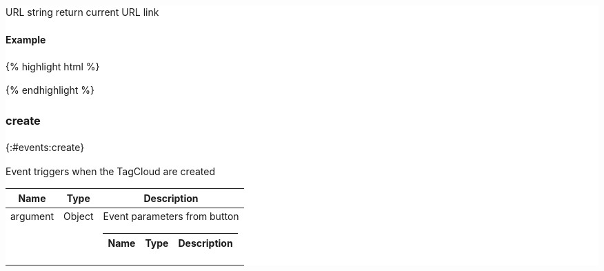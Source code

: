 </tr>
<tr>
<td class="name">
URL</td>
<td class="type"><span class="param-type">string</span></td>
<td class="description">return current URL link</td>
</tr>
</tbody>
</table>
</td>
</tr>
</tbody>
</table>




#### Example



{% highlight html %}
 
<div id="tagcloud"></div> 
 
<script>
//click event for tagCloud
$("#tagcloud").ejTagCloud({
 dataSource: window.websiteCollection,
 titleText: "Tech Sites",
   click: function (args) {}
});        
</script>    {% endhighlight %}







### create
{:#events:create}








Event triggers when the TagCloud are created

<table class="params">
<thead>
<tr>
<th>Name</th>
<th>Type</th>
<th>Description</th>
</tr>
</thead>
<tbody>
<tr>
<td class="name">
argument</td>
<td class="type"><span class="param-type">Object</span></td>
<td class="description">Event parameters from button
<table class="params">
<thead>
<tr>
<th>Name</th>
<th>Type</th>
<th>Description</th>
</tr>
</thead>